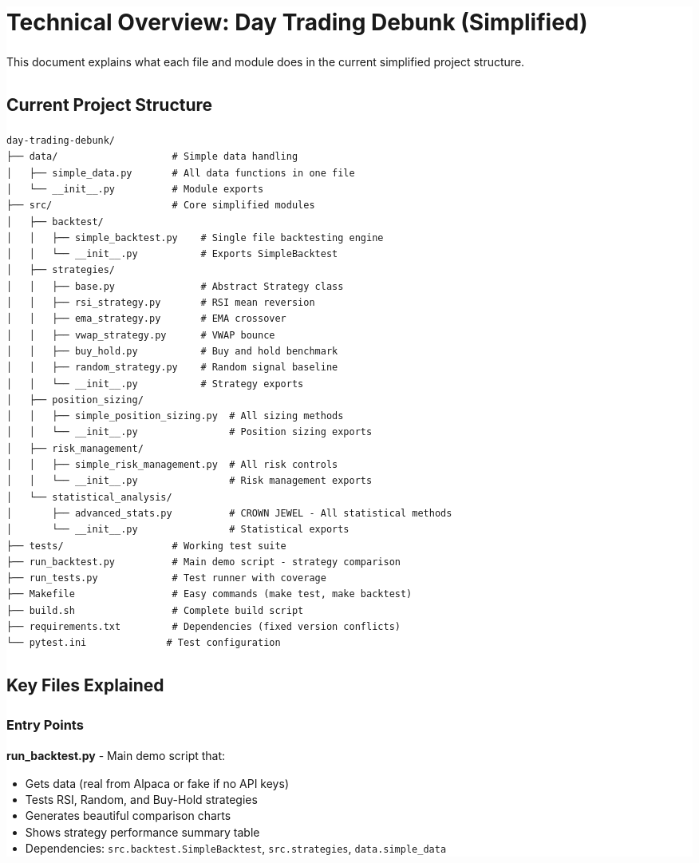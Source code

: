 # Technical Overview: Day Trading Debunk (Simplified)

This document explains what each file and module does in the current simplified project structure.

## Current Project Structure

```
day-trading-debunk/
├── data/                    # Simple data handling
│   ├── simple_data.py       # All data functions in one file
│   └── __init__.py          # Module exports
├── src/                     # Core simplified modules
│   ├── backtest/
│   │   ├── simple_backtest.py    # Single file backtesting engine
│   │   └── __init__.py           # Exports SimpleBacktest
│   ├── strategies/
│   │   ├── base.py               # Abstract Strategy class
│   │   ├── rsi_strategy.py       # RSI mean reversion
│   │   ├── ema_strategy.py       # EMA crossover
│   │   ├── vwap_strategy.py      # VWAP bounce
│   │   ├── buy_hold.py           # Buy and hold benchmark
│   │   ├── random_strategy.py    # Random signal baseline
│   │   └── __init__.py           # Strategy exports
│   ├── position_sizing/
│   │   ├── simple_position_sizing.py  # All sizing methods
│   │   └── __init__.py                # Position sizing exports
│   ├── risk_management/
│   │   ├── simple_risk_management.py  # All risk controls
│   │   └── __init__.py                # Risk management exports
│   └── statistical_analysis/
│       ├── advanced_stats.py          # CROWN JEWEL - All statistical methods
│       └── __init__.py                # Statistical exports
├── tests/                   # Working test suite
├── run_backtest.py          # Main demo script - strategy comparison
├── run_tests.py             # Test runner with coverage
├── Makefile                 # Easy commands (make test, make backtest)
├── build.sh                 # Complete build script
├── requirements.txt         # Dependencies (fixed version conflicts)
└── pytest.ini              # Test configuration
```

## Key Files Explained

### Entry Points

**run_backtest.py** - Main demo script that:
- Gets data (real from Alpaca or fake if no API keys)
- Tests RSI, Random, and Buy-Hold strategies
- Generates beautiful comparison charts
- Shows strategy performance summary table
- Dependencies: `src.backtest.SimpleBacktest`, `src.strategies`, `data.simple_data`

